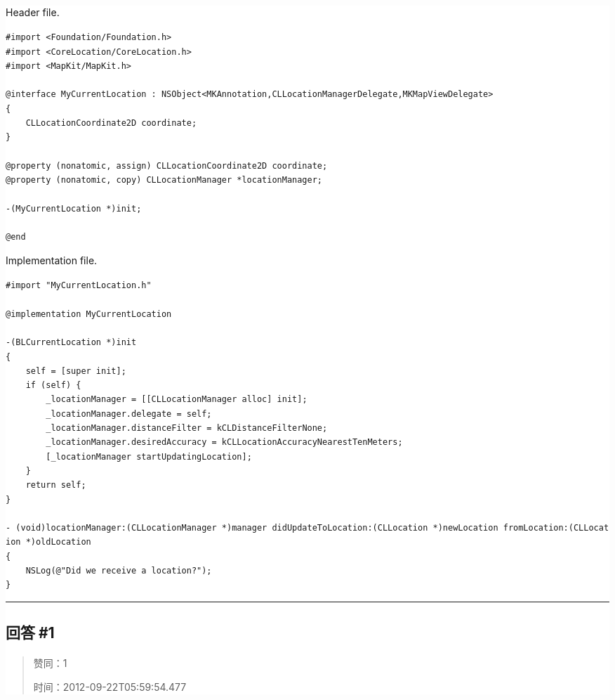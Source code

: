 Header file.

```
#import <Foundation/Foundation.h>
#import <CoreLocation/CoreLocation.h>
#import <MapKit/MapKit.h>

@interface MyCurrentLocation : NSObject<MKAnnotation,CLLocationManagerDelegate,MKMapViewDelegate>
{
    CLLocationCoordinate2D coordinate;
}

@property (nonatomic, assign) CLLocationCoordinate2D coordinate;
@property (nonatomic, copy) CLLocationManager *locationManager;

-(MyCurrentLocation *)init;

@end 
```

Implementation file.

```
#import "MyCurrentLocation.h"

@implementation MyCurrentLocation

-(BLCurrentLocation *)init
{
    self = [super init];
    if (self) {
        _locationManager = [[CLLocationManager alloc] init];
        _locationManager.delegate = self;
        _locationManager.distanceFilter = kCLDistanceFilterNone;
        _locationManager.desiredAccuracy = kCLLocationAccuracyNearestTenMeters;
        [_locationManager startUpdatingLocation];
    }
    return self;
}

- (void)locationManager:(CLLocationManager *)manager didUpdateToLocation:(CLLocation *)newLocation fromLocation:(CLLocation *)oldLocation
{
    NSLog(@"Did we receive a location?");
} 
```

* * *

## 回答 #1

> 赞同：1
> 
> 时间：2012-09-22T05:59:54.477
